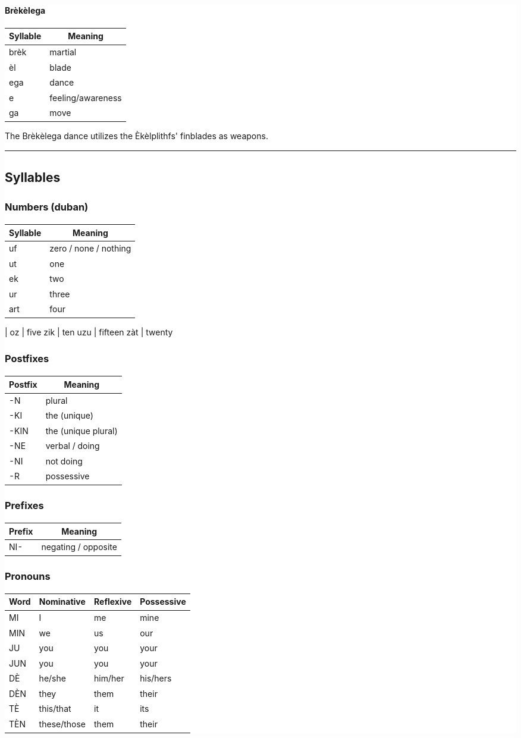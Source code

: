 #### Brèkèlega

Syllable | Meaning
---------|---------
brèk     | martial
èl       | blade
ega      | dance
e        | feeling/awareness
ga       | move

The Brèkèlega dance utilizes the Èkèlplithfs' finblades as weapons.


---------------------------------

## Syllables

### Numbers (duban)

Syllable | Meaning
---------|---------
uf	      | zero / none / nothing
ut	      | one 
ek       | two
ur	      | three
art      | four
|
oz	      | five
zik      | ten
uzu      | fifteen
zàt      | twenty

### Postfixes

 Postfix | Meaning
---------|---------
-N	     | plural
-KI      | the (unique)
-KIN     | the (unique plural)
-NE	     | verbal / doing
-NI      | not doing
-R       | possessive

### Prefixes

Prefix | Meaning
-------|---------
NI-    | negating / opposite

### Pronouns

Word  | Nominative  | Reflexive | Possessive
------|-------------|-----------|------------
MI    | I           | me 		| mine
MIN   | we          | us		| our
JU    | you 		| you 		| your
JUN   | you 		| you       | your
DÈ    | he/she	    | him/her   | his/hers
DÈN   | they 		| them      | their
TÈ    | this/that   | it        | its
TÈN   | these/those | them      | their
